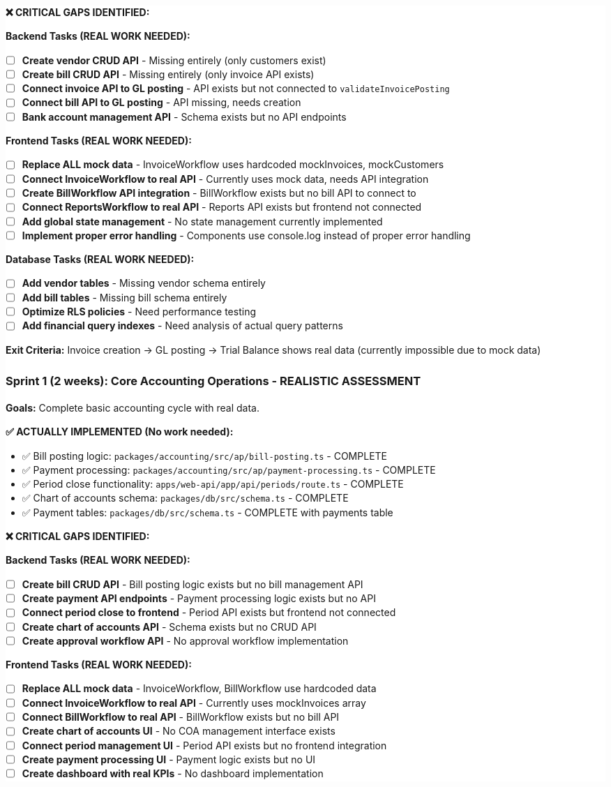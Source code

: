 **❌ CRITICAL GAPS IDENTIFIED:**

**Backend Tasks (REAL WORK NEEDED):**

- [ ] **Create vendor CRUD API** - Missing entirely (only customers exist)
- [ ] **Create bill CRUD API** - Missing entirely (only invoice API exists)
- [ ] **Connect invoice API to GL posting** - API exists but not connected to `validateInvoicePosting`
- [ ] **Connect bill API to GL posting** - API missing, needs creation
- [ ] **Bank account management API** - Schema exists but no API endpoints

**Frontend Tasks (REAL WORK NEEDED):**

- [ ] **Replace ALL mock data** - InvoiceWorkflow uses hardcoded mockInvoices, mockCustomers
- [ ] **Connect InvoiceWorkflow to real API** - Currently uses mock data, needs API integration
- [ ] **Create BillWorkflow API integration** - BillWorkflow exists but no bill API to connect to
- [ ] **Connect ReportsWorkflow to real API** - Reports API exists but frontend not connected
- [ ] **Add global state management** - No state management currently implemented
- [ ] **Implement proper error handling** - Components use console.log instead of proper error handling

**Database Tasks (REAL WORK NEEDED):**

- [ ] **Add vendor tables** - Missing vendor schema entirely
- [ ] **Add bill tables** - Missing bill schema entirely
- [ ] **Optimize RLS policies** - Need performance testing
- [ ] **Add financial query indexes** - Need analysis of actual query patterns

**Exit Criteria:** Invoice creation → GL posting → Trial Balance shows real data (currently impossible due to mock data)

### **Sprint 1 (2 weeks): Core Accounting Operations - REALISTIC ASSESSMENT**

**Goals:** Complete basic accounting cycle with real data.

**✅ ACTUALLY IMPLEMENTED (No work needed):**

- ✅ Bill posting logic: `packages/accounting/src/ap/bill-posting.ts` - COMPLETE
- ✅ Payment processing: `packages/accounting/src/ap/payment-processing.ts` - COMPLETE
- ✅ Period close functionality: `apps/web-api/app/api/periods/route.ts` - COMPLETE
- ✅ Chart of accounts schema: `packages/db/src/schema.ts` - COMPLETE
- ✅ Payment tables: `packages/db/src/schema.ts` - COMPLETE with payments table

**❌ CRITICAL GAPS IDENTIFIED:**

**Backend Tasks (REAL WORK NEEDED):**

- [ ] **Create bill CRUD API** - Bill posting logic exists but no bill management API
- [ ] **Create payment API endpoints** - Payment processing logic exists but no API
- [ ] **Connect period close to frontend** - Period API exists but frontend not connected
- [ ] **Create chart of accounts API** - Schema exists but no CRUD API
- [ ] **Create approval workflow API** - No approval workflow implementation

**Frontend Tasks (REAL WORK NEEDED):**

- [ ] **Replace ALL mock data** - InvoiceWorkflow, BillWorkflow use hardcoded data
- [ ] **Connect InvoiceWorkflow to real API** - Currently uses mockInvoices array
- [ ] **Connect BillWorkflow to real API** - BillWorkflow exists but no bill API
- [ ] **Create chart of accounts UI** - No COA management interface exists
- [ ] **Connect period management UI** - Period API exists but no frontend integration
- [ ] **Create payment processing UI** - Payment logic exists but no UI
- [ ] **Create dashboard with real KPIs** - No dashboard implementation
